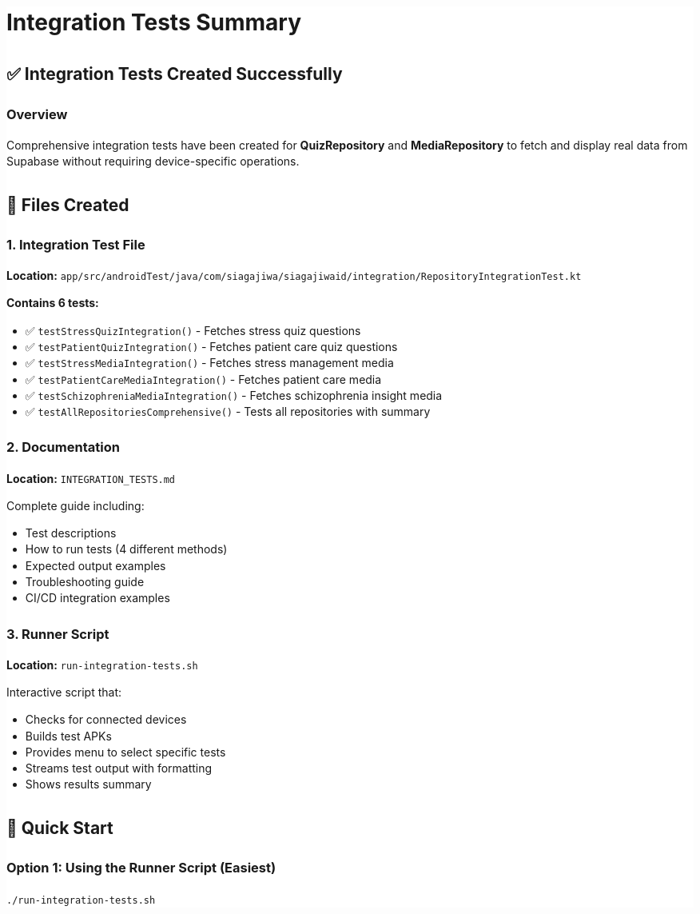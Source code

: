 # Integration Tests Summary

## ✅ Integration Tests Created Successfully

### Overview
Comprehensive integration tests have been created for **QuizRepository** and **MediaRepository** to fetch and display real data from Supabase without requiring device-specific operations.

## 📁 Files Created

### 1. Integration Test File
**Location:** `app/src/androidTest/java/com/siagajiwa/siagajiwaid/integration/RepositoryIntegrationTest.kt`

**Contains 6 tests:**
- ✅ `testStressQuizIntegration()` - Fetches stress quiz questions
- ✅ `testPatientQuizIntegration()` - Fetches patient care quiz questions
- ✅ `testStressMediaIntegration()` - Fetches stress management media
- ✅ `testPatientCareMediaIntegration()` - Fetches patient care media
- ✅ `testSchizophreniaMediaIntegration()` - Fetches schizophrenia insight media
- ✅ `testAllRepositoriesComprehensive()` - Tests all repositories with summary

### 2. Documentation
**Location:** `INTEGRATION_TESTS.md`

Complete guide including:
- Test descriptions
- How to run tests (4 different methods)
- Expected output examples
- Troubleshooting guide
- CI/CD integration examples

### 3. Runner Script
**Location:** `run-integration-tests.sh`

Interactive script that:
- Checks for connected devices
- Builds test APKs
- Provides menu to select specific tests
- Streams test output with formatting
- Shows results summary

## 🚀 Quick Start

### Option 1: Using the Runner Script (Easiest)
```bash
./run-integration-tests.sh
```
